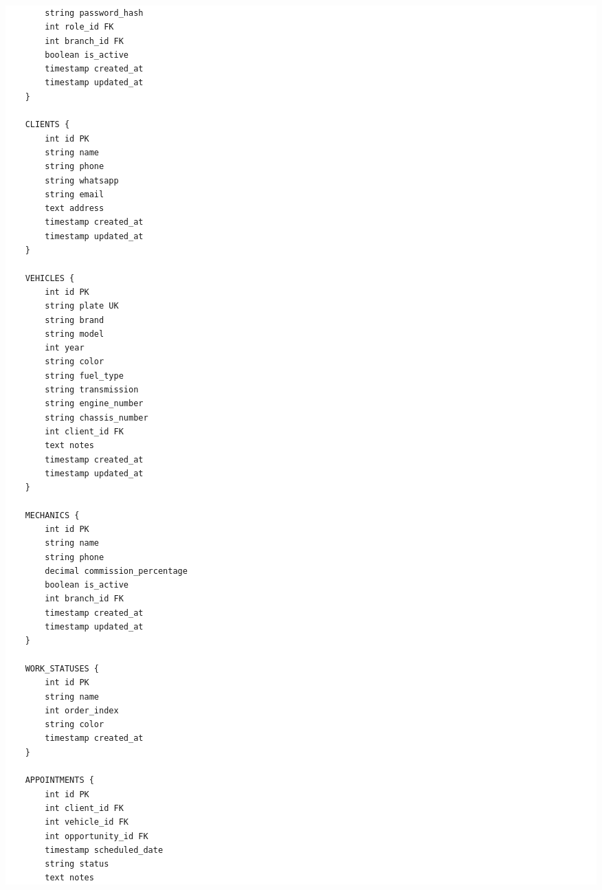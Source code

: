 ```mermaid
        string password_hash
        int role_id FK
        int branch_id FK
        boolean is_active
        timestamp created_at
        timestamp updated_at
    }

    CLIENTS {
        int id PK
        string name
        string phone
        string whatsapp
        string email
        text address
        timestamp created_at
        timestamp updated_at
    }

    VEHICLES {
        int id PK
        string plate UK
        string brand
        string model
        int year
        string color
        string fuel_type
        string transmission
        string engine_number
        string chassis_number
        int client_id FK
        text notes
        timestamp created_at
        timestamp updated_at
    }

    MECHANICS {
        int id PK
        string name
        string phone
        decimal commission_percentage
        boolean is_active
        int branch_id FK
        timestamp created_at
        timestamp updated_at
    }

    WORK_STATUSES {
        int id PK
        string name
        int order_index
        string color
        timestamp created_at
    }

    APPOINTMENTS {
        int id PK
        int client_id FK
        int vehicle_id FK
        int opportunity_id FK
        timestamp scheduled_date
        string status
        text notes
```